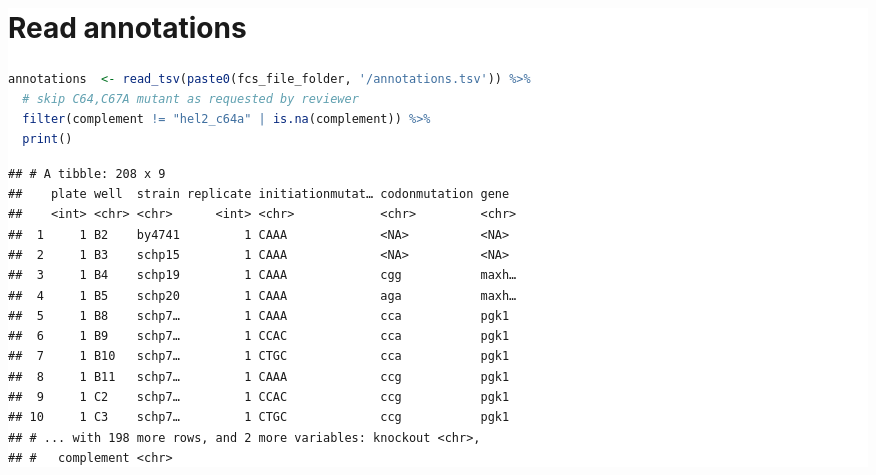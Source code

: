 Read annotations
================

``` r
annotations  <- read_tsv(paste0(fcs_file_folder, '/annotations.tsv')) %>% 
  # skip C64,C67A mutant as requested by reviewer
  filter(complement != "hel2_c64a" | is.na(complement)) %>%
  print()
```

    ## # A tibble: 208 x 9
    ##    plate well  strain replicate initiationmutat… codonmutation gene 
    ##    <int> <chr> <chr>      <int> <chr>            <chr>         <chr>
    ##  1     1 B2    by4741         1 CAAA             <NA>          <NA> 
    ##  2     1 B3    schp15         1 CAAA             <NA>          <NA> 
    ##  3     1 B4    schp19         1 CAAA             cgg           maxh…
    ##  4     1 B5    schp20         1 CAAA             aga           maxh…
    ##  5     1 B8    schp7…         1 CAAA             cca           pgk1 
    ##  6     1 B9    schp7…         1 CCAC             cca           pgk1 
    ##  7     1 B10   schp7…         1 CTGC             cca           pgk1 
    ##  8     1 B11   schp7…         1 CAAA             ccg           pgk1 
    ##  9     1 C2    schp7…         1 CCAC             ccg           pgk1 
    ## 10     1 C3    schp7…         1 CTGC             ccg           pgk1 
    ## # ... with 198 more rows, and 2 more variables: knockout <chr>,
    ## #   complement <chr>
